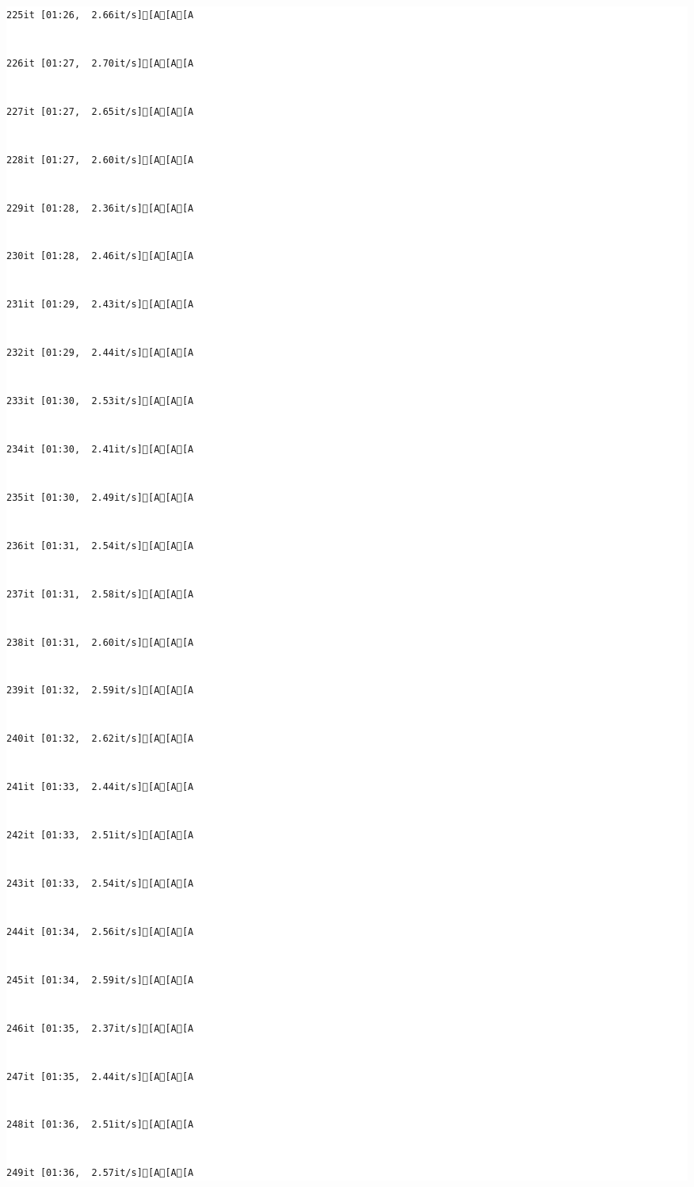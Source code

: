     225it [01:26,  2.66it/s][A[A[A
    
    
    226it [01:27,  2.70it/s][A[A[A
    
    
    227it [01:27,  2.65it/s][A[A[A
    
    
    228it [01:27,  2.60it/s][A[A[A
    
    
    229it [01:28,  2.36it/s][A[A[A
    
    
    230it [01:28,  2.46it/s][A[A[A
    
    
    231it [01:29,  2.43it/s][A[A[A
    
    
    232it [01:29,  2.44it/s][A[A[A
    
    
    233it [01:30,  2.53it/s][A[A[A
    
    
    234it [01:30,  2.41it/s][A[A[A
    
    
    235it [01:30,  2.49it/s][A[A[A
    
    
    236it [01:31,  2.54it/s][A[A[A
    
    
    237it [01:31,  2.58it/s][A[A[A
    
    
    238it [01:31,  2.60it/s][A[A[A
    
    
    239it [01:32,  2.59it/s][A[A[A
    
    
    240it [01:32,  2.62it/s][A[A[A
    
    
    241it [01:33,  2.44it/s][A[A[A
    
    
    242it [01:33,  2.51it/s][A[A[A
    
    
    243it [01:33,  2.54it/s][A[A[A
    
    
    244it [01:34,  2.56it/s][A[A[A
    
    
    245it [01:34,  2.59it/s][A[A[A
    
    
    246it [01:35,  2.37it/s][A[A[A
    
    
    247it [01:35,  2.44it/s][A[A[A
    
    
    248it [01:36,  2.51it/s][A[A[A
    
    
    249it [01:36,  2.57it/s][A[A[A
    
